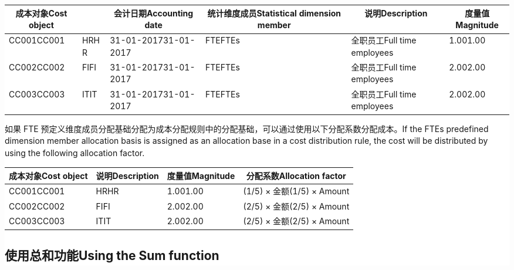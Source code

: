 | <span data-ttu-id="3b5c2-284">成本对象</span><span class="sxs-lookup"><span data-stu-id="3b5c2-284">Cost object</span></span> |    | <span data-ttu-id="3b5c2-285">会计日期</span><span class="sxs-lookup"><span data-stu-id="3b5c2-285">Accounting date</span></span> | <span data-ttu-id="3b5c2-286">统计维度成员</span><span class="sxs-lookup"><span data-stu-id="3b5c2-286">Statistical dimension member</span></span> |  <span data-ttu-id="3b5c2-287">说明</span><span class="sxs-lookup"><span data-stu-id="3b5c2-287">Description</span></span>        | <span data-ttu-id="3b5c2-288">度量值</span><span class="sxs-lookup"><span data-stu-id="3b5c2-288">Magnitude</span></span> |
|-------------|----|-----------------|------------------------------|---------------------|-----------|
| <span data-ttu-id="3b5c2-289">CC001</span><span class="sxs-lookup"><span data-stu-id="3b5c2-289">CC001</span></span>       | <span data-ttu-id="3b5c2-290">HR</span><span class="sxs-lookup"><span data-stu-id="3b5c2-290">HR</span></span> | <span data-ttu-id="3b5c2-291">31-01-2017</span><span class="sxs-lookup"><span data-stu-id="3b5c2-291">31-01-2017</span></span>      | <span data-ttu-id="3b5c2-292">FTE</span><span class="sxs-lookup"><span data-stu-id="3b5c2-292">FTEs</span></span>                         | <span data-ttu-id="3b5c2-293">全职员工</span><span class="sxs-lookup"><span data-stu-id="3b5c2-293">Full time employees</span></span> | <span data-ttu-id="3b5c2-294">1.00</span><span class="sxs-lookup"><span data-stu-id="3b5c2-294">1.00</span></span>      |
| <span data-ttu-id="3b5c2-295">CC002</span><span class="sxs-lookup"><span data-stu-id="3b5c2-295">CC002</span></span>       | <span data-ttu-id="3b5c2-296">FI</span><span class="sxs-lookup"><span data-stu-id="3b5c2-296">FI</span></span> | <span data-ttu-id="3b5c2-297">31-01-2017</span><span class="sxs-lookup"><span data-stu-id="3b5c2-297">31-01-2017</span></span>      | <span data-ttu-id="3b5c2-298">FTE</span><span class="sxs-lookup"><span data-stu-id="3b5c2-298">FTEs</span></span>                         | <span data-ttu-id="3b5c2-299">全职员工</span><span class="sxs-lookup"><span data-stu-id="3b5c2-299">Full time employees</span></span> | <span data-ttu-id="3b5c2-300">2.00</span><span class="sxs-lookup"><span data-stu-id="3b5c2-300">2.00</span></span>      |
| <span data-ttu-id="3b5c2-301">CC003</span><span class="sxs-lookup"><span data-stu-id="3b5c2-301">CC003</span></span>       | <span data-ttu-id="3b5c2-302">IT</span><span class="sxs-lookup"><span data-stu-id="3b5c2-302">IT</span></span> | <span data-ttu-id="3b5c2-303">31-01-2017</span><span class="sxs-lookup"><span data-stu-id="3b5c2-303">31-01-2017</span></span>      | <span data-ttu-id="3b5c2-304">FTE</span><span class="sxs-lookup"><span data-stu-id="3b5c2-304">FTEs</span></span>                         | <span data-ttu-id="3b5c2-305">全职员工</span><span class="sxs-lookup"><span data-stu-id="3b5c2-305">Full time employees</span></span> | <span data-ttu-id="3b5c2-306">2.00</span><span class="sxs-lookup"><span data-stu-id="3b5c2-306">2.00</span></span>      |

<span data-ttu-id="3b5c2-307">如果 FTE 预定义维度成员分配基础分配为成本分配规则中的分配基础，可以通过使用以下分配系数分配成本。</span><span class="sxs-lookup"><span data-stu-id="3b5c2-307">If the FTEs predefined dimension member allocation basis is assigned as an allocation base in a cost distribution rule, the cost will be distributed by using the following allocation factor.</span></span>

| <span data-ttu-id="3b5c2-308">成本对象</span><span class="sxs-lookup"><span data-stu-id="3b5c2-308">Cost object</span></span> | <span data-ttu-id="3b5c2-309">说明</span><span class="sxs-lookup"><span data-stu-id="3b5c2-309">Description</span></span>    | <span data-ttu-id="3b5c2-310">度量值</span><span class="sxs-lookup"><span data-stu-id="3b5c2-310">Magnitude</span></span> | <span data-ttu-id="3b5c2-311">分配系数</span><span class="sxs-lookup"><span data-stu-id="3b5c2-311">Allocation factor</span></span> |
|-------------|----|-----------|-------------------|
| <span data-ttu-id="3b5c2-312">CC001</span><span class="sxs-lookup"><span data-stu-id="3b5c2-312">CC001</span></span>       | <span data-ttu-id="3b5c2-313">HR</span><span class="sxs-lookup"><span data-stu-id="3b5c2-313">HR</span></span> | <span data-ttu-id="3b5c2-314">1.00</span><span class="sxs-lookup"><span data-stu-id="3b5c2-314">1.00</span></span>      | <span data-ttu-id="3b5c2-315">(1/5) × 金额</span><span class="sxs-lookup"><span data-stu-id="3b5c2-315">(1/5) × Amount</span></span>    |
| <span data-ttu-id="3b5c2-316">CC002</span><span class="sxs-lookup"><span data-stu-id="3b5c2-316">CC002</span></span>       | <span data-ttu-id="3b5c2-317">FI</span><span class="sxs-lookup"><span data-stu-id="3b5c2-317">FI</span></span> | <span data-ttu-id="3b5c2-318">2.00</span><span class="sxs-lookup"><span data-stu-id="3b5c2-318">2.00</span></span>      | <span data-ttu-id="3b5c2-319">(2/5) × 金额</span><span class="sxs-lookup"><span data-stu-id="3b5c2-319">(2/5) × Amount</span></span>    |
| <span data-ttu-id="3b5c2-320">CC003</span><span class="sxs-lookup"><span data-stu-id="3b5c2-320">CC003</span></span>       | <span data-ttu-id="3b5c2-321">IT</span><span class="sxs-lookup"><span data-stu-id="3b5c2-321">IT</span></span> | <span data-ttu-id="3b5c2-322">2.00</span><span class="sxs-lookup"><span data-stu-id="3b5c2-322">2.00</span></span>      | <span data-ttu-id="3b5c2-323">(2/5) × 金额</span><span class="sxs-lookup"><span data-stu-id="3b5c2-323">(2/5) × Amount</span></span>    |

## <a name="using-the-sum-function"></a><span data-ttu-id="3b5c2-324">使用总和功能</span><span class="sxs-lookup"><span data-stu-id="3b5c2-324">Using the Sum function</span></span>
